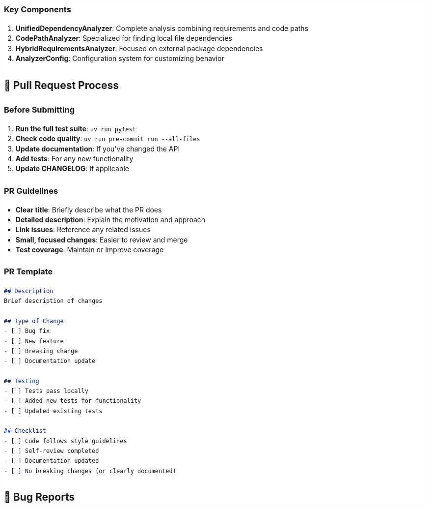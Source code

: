 ### Key Components

1. **UnifiedDependencyAnalyzer**: Complete analysis combining requirements and code paths
2. **CodePathAnalyzer**: Specialized for finding local file dependencies
3. **HybridRequirementsAnalyzer**: Focused on external package dependencies
4. **AnalyzerConfig**: Configuration system for customizing behavior

## 📝 Pull Request Process

### Before Submitting

1. **Run the full test suite**: `uv run pytest`
2. **Check code quality**: `uv run pre-commit run --all-files`
3. **Update documentation**: If you've changed the API
4. **Add tests**: For any new functionality
5. **Update CHANGELOG**: If applicable

### PR Guidelines

- **Clear title**: Briefly describe what the PR does
- **Detailed description**: Explain the motivation and approach
- **Link issues**: Reference any related issues
- **Small, focused changes**: Easier to review and merge
- **Test coverage**: Maintain or improve coverage

### PR Template

```markdown
## Description
Brief description of changes

## Type of Change
- [ ] Bug fix
- [ ] New feature
- [ ] Breaking change
- [ ] Documentation update

## Testing
- [ ] Tests pass locally
- [ ] Added new tests for functionality
- [ ] Updated existing tests

## Checklist
- [ ] Code follows style guidelines
- [ ] Self-review completed
- [ ] Documentation updated
- [ ] No breaking changes (or clearly documented)
```

## 🐛 Bug Reports
